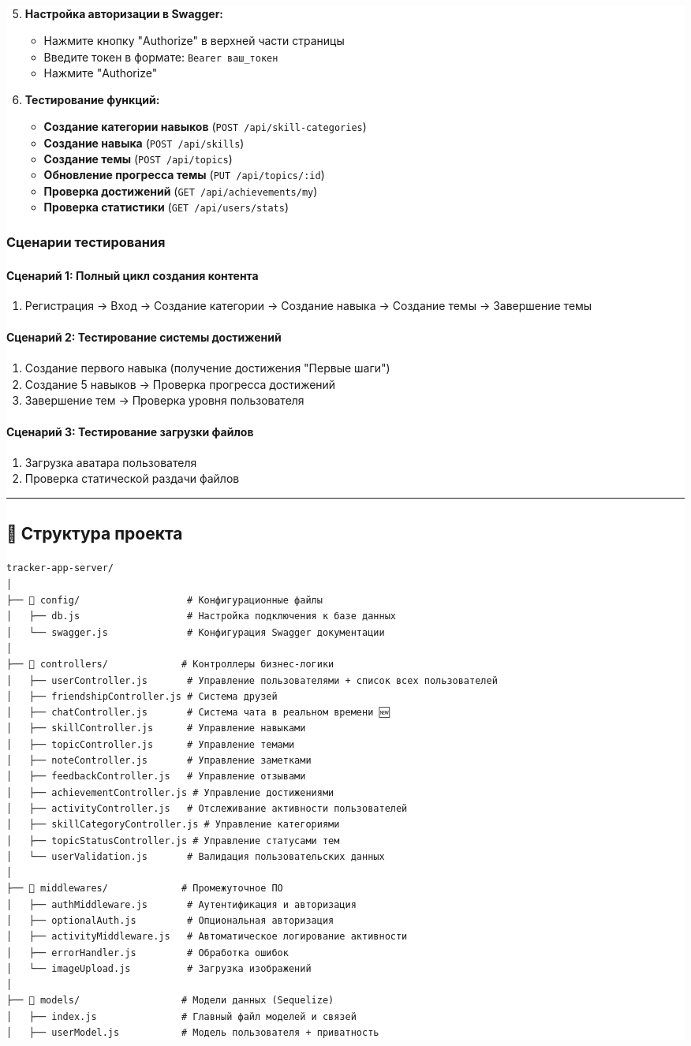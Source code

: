 5. **Настройка авторизации в Swagger:**

   - Нажмите кнопку "Authorize" в верхней части страницы
   - Введите токен в формате: `Bearer ваш_токен`
   - Нажмите "Authorize"

6. **Тестирование функций:**
   - **Создание категории навыков** (`POST /api/skill-categories`)
   - **Создание навыка** (`POST /api/skills`)
   - **Создание темы** (`POST /api/topics`)
   - **Обновление прогресса темы** (`PUT /api/topics/:id`)
   - **Проверка достижений** (`GET /api/achievements/my`)
   - **Проверка статистики** (`GET /api/users/stats`)

### Сценарии тестирования

#### Сценарий 1: Полный цикл создания контента

1. Регистрация → Вход → Создание категории → Создание навыка → Создание темы → Завершение темы

#### Сценарий 2: Тестирование системы достижений

1. Создание первого навыка (получение достижения "Первые шаги")
2. Создание 5 навыков → Проверка прогресса достижений
3. Завершение тем → Проверка уровня пользователя

#### Сценарий 3: Тестирование загрузки файлов

1. Загрузка аватара пользователя
2. Проверка статической раздачи файлов

---

## 📁 Структура проекта

```
tracker-app-server/
│
├── 📁 config/                   # Конфигурационные файлы
│   ├── db.js                   # Настройка подключения к базе данных
│   └── swagger.js              # Конфигурация Swagger документации
│
├── 📁 controllers/             # Контроллеры бизнес-логики
│   ├── userController.js       # Управление пользователями + список всех пользователей
│   ├── friendshipController.js # Система друзей
│   ├── chatController.js       # Система чата в реальном времени 🆕
│   ├── skillController.js      # Управление навыками
│   ├── topicController.js      # Управление темами
│   ├── noteController.js       # Управление заметками
│   ├── feedbackController.js   # Управление отзывами
│   ├── achievementController.js # Управление достижениями
│   ├── activityController.js   # Отслеживание активности пользователей
│   ├── skillCategoryController.js # Управление категориями
│   ├── topicStatusController.js # Управление статусами тем
│   └── userValidation.js       # Валидация пользовательских данных
│
├── 📁 middlewares/             # Промежуточное ПО
│   ├── authMiddleware.js       # Аутентификация и авторизация
│   ├── optionalAuth.js         # Опциональная авторизация
│   ├── activityMiddleware.js   # Автоматическое логирование активности
│   ├── errorHandler.js         # Обработка ошибок
│   └── imageUpload.js          # Загрузка изображений
│
├── 📁 models/                  # Модели данных (Sequelize)
│   ├── index.js               # Главный файл моделей и связей
│   ├── userModel.js           # Модель пользователя + приватность
```